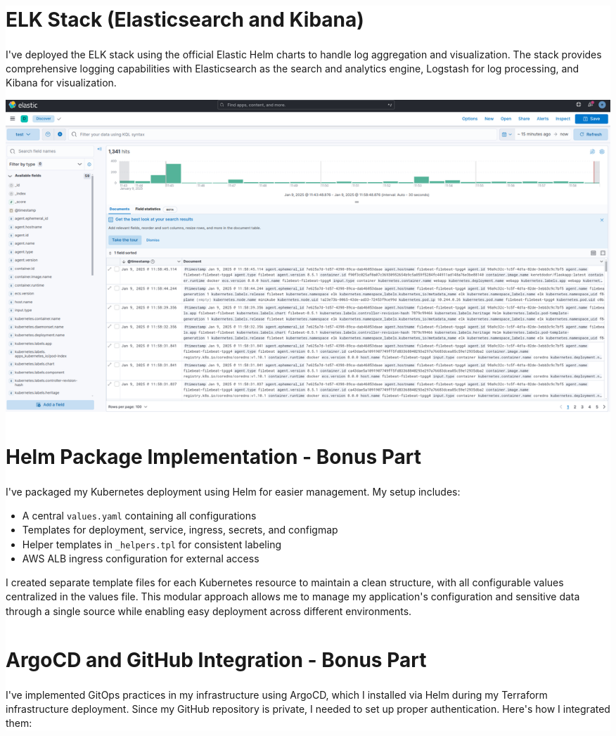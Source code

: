 # ELK Stack (Elasticsearch and Kibana)

I've deployed the ELK stack using the official Elastic Helm charts to handle log aggregation and visualization. The stack provides comprehensive logging capabilities with Elasticsearch as the search and analytics engine, Logstash for log processing, and Kibana for visualization.

![alt text](images/elk.png)

# Helm Package Implementation - Bonus Part

I've packaged my Kubernetes deployment using Helm for easier management. My setup includes:

* A central `values.yaml` containing all configurations
* Templates for deployment, service, ingress, secrets, and configmap
* Helper templates in `_helpers.tpl` for consistent labeling
* AWS ALB ingress configuration for external access

I created separate template files for each Kubernetes resource to maintain a clean structure, with all configurable values centralized in the values file. This modular approach allows me to manage my application's configuration and sensitive data through a single source while enabling easy deployment across different environments.

# ArgoCD and GitHub Integration - Bonus Part

I've implemented GitOps practices in my infrastructure using ArgoCD, which I installed via Helm during my Terraform infrastructure deployment. Since my GitHub repository is private, I needed to set up proper authentication. Here's how I integrated them:

